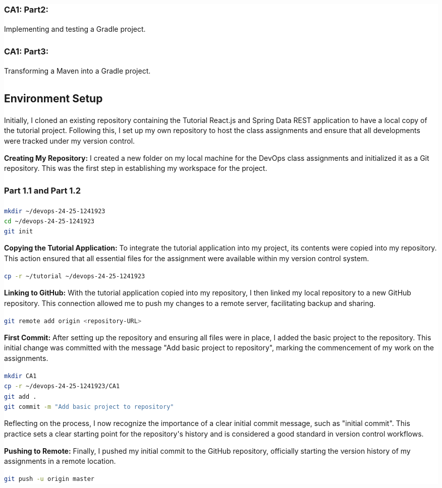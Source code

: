 ### CA1: Part2:

Implementing and testing a Gradle project.

### CA1: Part3:

Transforming a Maven into a Gradle project.

## Environment Setup
Initially, I cloned an existing repository containing the Tutorial React.js and Spring Data REST application to have a local copy of the tutorial project. Following this, I set up my own repository to host the class assignments and ensure that all developments were tracked under my version control.

**Creating My Repository:** I created a new folder on my local machine for the DevOps class assignments and initialized it as a Git repository. This was the first step in establishing my workspace for the project.

### Part 1.1 and Part 1.2
```bash
mkdir ~/devops-24-25-1241923
cd ~/devops-24-25-1241923
git init
```
**Copying the Tutorial Application:** To integrate the tutorial application into my project, its contents were copied into my repository. This action ensured that all essential files for the assignment were available within my version control system.
```bash
cp -r ~/tutorial ~/devops-24-25-1241923
```
**Linking to GitHub:** With the tutorial application copied into my repository, I then linked my local repository to a new GitHub repository. This connection allowed me to push my changes to a remote server, facilitating backup and sharing.
```bash
git remote add origin <repository-URL>
```
**First Commit:** After setting up the repository and ensuring all files were in place, I added the basic project to the repository. This initial change was committed with the message "Add basic project to repository", marking the commencement of my work on the assignments.
```bash
mkdir CA1
cp -r ~/devops-24-25-1241923/CA1
git add .
git commit -m "Add basic project to repository"
```
Reflecting on the process, I now recognize the importance of a clear initial commit message, such as "initial commit". This practice sets a clear starting point for the repository's history and is considered a good standard in version control workflows.

**Pushing to Remote:** Finally, I pushed my initial commit to the GitHub repository, officially starting the version history of my assignments in a remote location.
```bash
git push -u origin master
```
